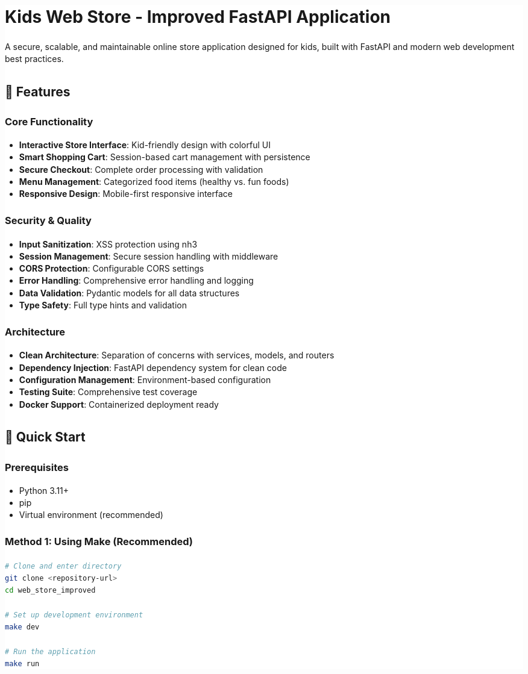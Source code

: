 # Kids Web Store - Improved FastAPI Application

A secure, scalable, and maintainable online store application designed for kids, built with FastAPI and modern web development best practices.

## 🌟 Features

### Core Functionality
- **Interactive Store Interface**: Kid-friendly design with colorful UI
- **Smart Shopping Cart**: Session-based cart management with persistence
- **Secure Checkout**: Complete order processing with validation
- **Menu Management**: Categorized food items (healthy vs. fun foods)
- **Responsive Design**: Mobile-first responsive interface

### Security & Quality
- **Input Sanitization**: XSS protection using nh3
- **Session Management**: Secure session handling with middleware
- **CORS Protection**: Configurable CORS settings
- **Error Handling**: Comprehensive error handling and logging
- **Data Validation**: Pydantic models for all data structures
- **Type Safety**: Full type hints and validation

### Architecture
- **Clean Architecture**: Separation of concerns with services, models, and routers
- **Dependency Injection**: FastAPI dependency system for clean code
- **Configuration Management**: Environment-based configuration
- **Testing Suite**: Comprehensive test coverage
- **Docker Support**: Containerized deployment ready

## 🚀 Quick Start

### Prerequisites
- Python 3.11+
- pip
- Virtual environment (recommended)

### Method 1: Using Make (Recommended)
```bash
# Clone and enter directory
git clone <repository-url>
cd web_store_improved

# Set up development environment
make dev

# Run the application
make run
```

